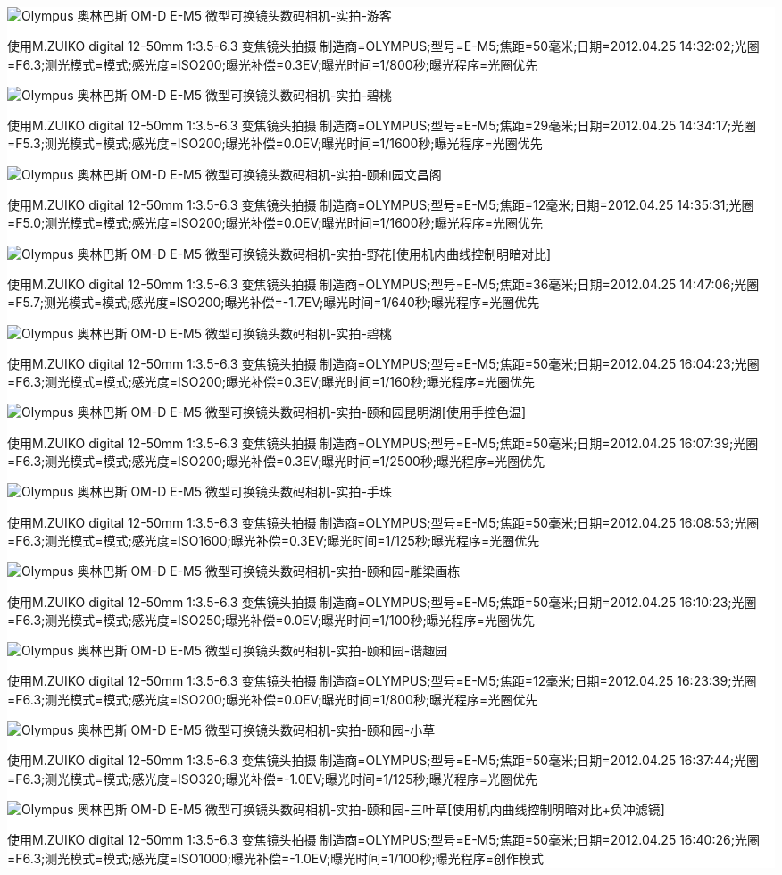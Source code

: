 
![Olympus 奥林巴斯 OM-D E-M5 微型可换镜头数码相机-实拍-游客](https://images.soomal.cc/images/doc/20120426/00019221.webp)

使用M.ZUIKO digital 12-50mm 1:3.5-6.3 变焦镜头拍摄 制造商=OLYMPUS;型号=E-M5;焦距=50毫米;日期=2012.04.25 14:32:02;光圈=F6.3;测光模式=模式;感光度=ISO200;曝光补偿=0.3EV;曝光时间=1/800秒;曝光程序=光圈优先


![Olympus 奥林巴斯 OM-D E-M5 微型可换镜头数码相机-实拍-碧桃](https://images.soomal.cc/images/doc/20120426/00019222.webp)

使用M.ZUIKO digital 12-50mm 1:3.5-6.3 变焦镜头拍摄 制造商=OLYMPUS;型号=E-M5;焦距=29毫米;日期=2012.04.25 14:34:17;光圈=F5.3;测光模式=模式;感光度=ISO200;曝光补偿=0.0EV;曝光时间=1/1600秒;曝光程序=光圈优先


![Olympus 奥林巴斯 OM-D E-M5 微型可换镜头数码相机-实拍-颐和园文昌阁](https://images.soomal.cc/images/doc/20120426/00019223.webp)

使用M.ZUIKO digital 12-50mm 1:3.5-6.3 变焦镜头拍摄 制造商=OLYMPUS;型号=E-M5;焦距=12毫米;日期=2012.04.25 14:35:31;光圈=F5.0;测光模式=模式;感光度=ISO200;曝光补偿=0.0EV;曝光时间=1/1600秒;曝光程序=光圈优先


![Olympus 奥林巴斯 OM-D E-M5 微型可换镜头数码相机-实拍-野花[使用机内曲线控制明暗对比]](https://images.soomal.cc/images/doc/20120426/00019224.webp)

使用M.ZUIKO digital 12-50mm 1:3.5-6.3 变焦镜头拍摄 制造商=OLYMPUS;型号=E-M5;焦距=36毫米;日期=2012.04.25 14:47:06;光圈=F5.7;测光模式=模式;感光度=ISO200;曝光补偿=-1.7EV;曝光时间=1/640秒;曝光程序=光圈优先


![Olympus 奥林巴斯 OM-D E-M5 微型可换镜头数码相机-实拍-碧桃](https://images.soomal.cc/images/doc/20120426/00019225.webp)

使用M.ZUIKO digital 12-50mm 1:3.5-6.3 变焦镜头拍摄 制造商=OLYMPUS;型号=E-M5;焦距=50毫米;日期=2012.04.25 16:04:23;光圈=F6.3;测光模式=模式;感光度=ISO200;曝光补偿=0.3EV;曝光时间=1/160秒;曝光程序=光圈优先


![Olympus 奥林巴斯 OM-D E-M5 微型可换镜头数码相机-实拍-颐和园昆明湖[使用手控色温]](https://images.soomal.cc/images/doc/20120426/00019226.webp)

使用M.ZUIKO digital 12-50mm 1:3.5-6.3 变焦镜头拍摄 制造商=OLYMPUS;型号=E-M5;焦距=50毫米;日期=2012.04.25 16:07:39;光圈=F6.3;测光模式=模式;感光度=ISO200;曝光补偿=0.3EV;曝光时间=1/2500秒;曝光程序=光圈优先


![Olympus 奥林巴斯 OM-D E-M5 微型可换镜头数码相机-实拍-手珠](https://images.soomal.cc/images/doc/20120426/00019227.webp)

使用M.ZUIKO digital 12-50mm 1:3.5-6.3 变焦镜头拍摄 制造商=OLYMPUS;型号=E-M5;焦距=50毫米;日期=2012.04.25 16:08:53;光圈=F6.3;测光模式=模式;感光度=ISO1600;曝光补偿=0.3EV;曝光时间=1/125秒;曝光程序=光圈优先


![Olympus 奥林巴斯 OM-D E-M5 微型可换镜头数码相机-实拍-颐和园-雕梁画栋](https://images.soomal.cc/images/doc/20120426/00019228.webp)

使用M.ZUIKO digital 12-50mm 1:3.5-6.3 变焦镜头拍摄 制造商=OLYMPUS;型号=E-M5;焦距=50毫米;日期=2012.04.25 16:10:23;光圈=F6.3;测光模式=模式;感光度=ISO250;曝光补偿=0.0EV;曝光时间=1/100秒;曝光程序=光圈优先


![Olympus 奥林巴斯 OM-D E-M5 微型可换镜头数码相机-实拍-颐和园-谐趣园](https://images.soomal.cc/images/doc/20120426/00019229.webp)

使用M.ZUIKO digital 12-50mm 1:3.5-6.3 变焦镜头拍摄 制造商=OLYMPUS;型号=E-M5;焦距=12毫米;日期=2012.04.25 16:23:39;光圈=F6.3;测光模式=模式;感光度=ISO200;曝光补偿=0.0EV;曝光时间=1/800秒;曝光程序=光圈优先


![Olympus 奥林巴斯 OM-D E-M5 微型可换镜头数码相机-实拍-颐和园-小草](https://images.soomal.cc/images/doc/20120426/00019230.webp)

使用M.ZUIKO digital 12-50mm 1:3.5-6.3 变焦镜头拍摄 制造商=OLYMPUS;型号=E-M5;焦距=50毫米;日期=2012.04.25 16:37:44;光圈=F6.3;测光模式=模式;感光度=ISO320;曝光补偿=-1.0EV;曝光时间=1/125秒;曝光程序=光圈优先


![Olympus 奥林巴斯 OM-D E-M5 微型可换镜头数码相机-实拍-颐和园-三叶草[使用机内曲线控制明暗对比+负冲滤镜]](https://images.soomal.cc/images/doc/20120426/00019231.webp)

使用M.ZUIKO digital 12-50mm 1:3.5-6.3 变焦镜头拍摄 制造商=OLYMPUS;型号=E-M5;焦距=50毫米;日期=2012.04.25 16:40:26;光圈=F6.3;测光模式=模式;感光度=ISO1000;曝光补偿=-1.0EV;曝光时间=1/100秒;曝光程序=创作模式